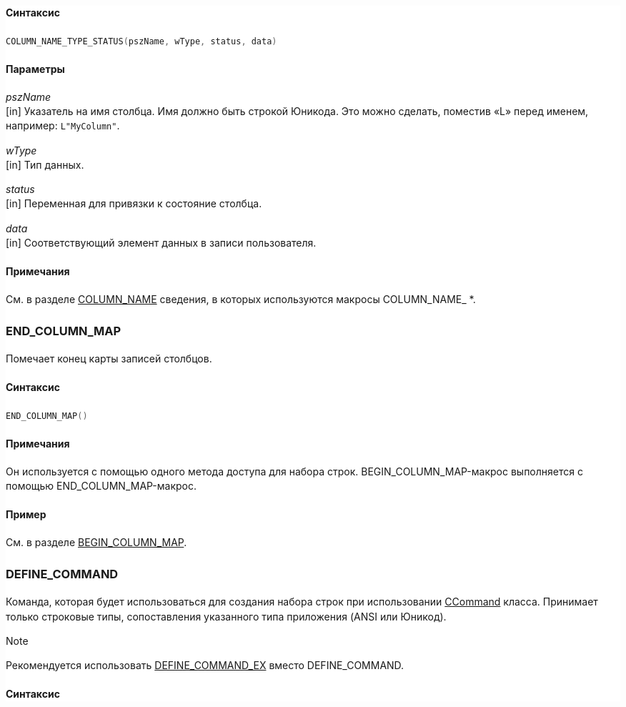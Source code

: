 #### <a name="syntax"></a>Синтаксис

```cpp
COLUMN_NAME_TYPE_STATUS(pszName, wType, status, data)
```

#### <a name="parameters"></a>Параметры

*pszName*<br/>
[in] Указатель на имя столбца. Имя должно быть строкой Юникода. Это можно сделать, поместив «L» перед именем, например: `L"MyColumn"`.

*wType*<br/>
[in] Тип данных.

*status*<br/>
[in] Переменная для привязки к состояние столбца.

*data*<br/>
[in] Соответствующий элемент данных в записи пользователя.

#### <a name="remarks"></a>Примечания

См. в разделе [COLUMN_NAME](../../data/oledb/column-name.md) сведения, в которых используются макросы COLUMN_NAME_ *.

### <a name="end_column_map"></a> END_COLUMN_MAP

Помечает конец карты записей столбцов.

#### <a name="syntax"></a>Синтаксис

```cpp
END_COLUMN_MAP()
```

#### <a name="remarks"></a>Примечания

Он используется с помощью одного метода доступа для набора строк. BEGIN_COLUMN_MAP-макрос выполняется с помощью END_COLUMN_MAP-макрос.

#### <a name="example"></a>Пример

См. в разделе [BEGIN_COLUMN_MAP](../../data/oledb/begin-column-map.md).

### <a name="define_command"></a> DEFINE_COMMAND

Команда, которая будет использоваться для создания набора строк при использовании [CCommand](../../data/oledb/ccommand-class.md) класса. Принимает только строковые типы, сопоставления указанного типа приложения (ANSI или Юникод).

> [!NOTE]
>  Рекомендуется использовать [DEFINE_COMMAND_EX](../../data/oledb/define-command-ex.md) вместо DEFINE_COMMAND.

#### <a name="syntax"></a>Синтаксис
